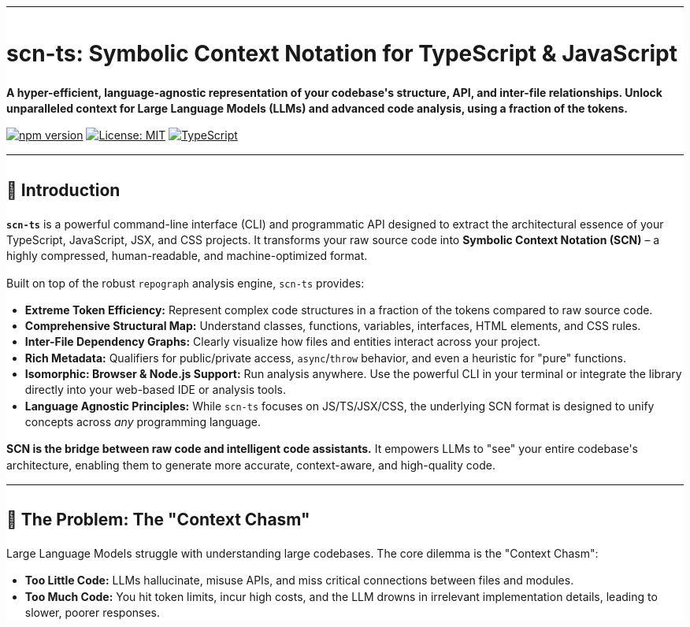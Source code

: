 ***

# scn-ts: Symbolic Context Notation for TypeScript & JavaScript

**A hyper-efficient, language-agnostic representation of your codebase's structure, API, and inter-file relationships. Unlock unparalleled context for Large Language Models (LLMs) and advanced code analysis, using a fraction of the tokens.**

[![npm version](https://img.shields.io/npm/v/scn-ts.svg)](https://www.npmjs.com/package/scn-ts)
[![License: MIT](https://img.shields.io/badge/License-MIT-yellow.svg)](https://opensource.org/licenses/MIT)
[![TypeScript](https://img.shields.io/badge/TypeScript-5.x-blue.svg)](https://www.typescriptlang.org/)

---

## 🚀 Introduction

**`scn-ts`** is a powerful command-line interface (CLI) and programmatic API designed to extract the architectural essence of your TypeScript, JavaScript, JSX, and CSS projects. It transforms your raw source code into **Symbolic Context Notation (SCN)** – a highly compressed, human-readable, and machine-optimized format.

Built on top of the robust `repograph` analysis engine, `scn-ts` provides:

*   **Extreme Token Efficiency:** Represent complex code structures in a fraction of the tokens compared to raw source code.
*   **Comprehensive Structural Map:** Understand classes, functions, variables, interfaces, HTML elements, and CSS rules.
*   **Inter-File Dependency Graphs:** Clearly visualize how files and entities interact across your project.
*   **Rich Metadata:** Qualifiers for public/private access, `async`/`throw` behavior, and even a heuristic for "pure" functions.
*   **Isomorphic: Browser & Node.js Support:** Run analysis anywhere. Use the powerful CLI in your terminal or integrate the library directly into your web-based IDE or analysis tools.
*   **Language Agnostic Principles:** While `scn-ts` focuses on JS/TS/JSX/CSS, the underlying SCN format is designed to unify concepts across *any* programming language.

**SCN is the bridge between raw code and intelligent code assistants.** It empowers LLMs to "see" your entire codebase's architecture, enabling them to generate more accurate, context-aware, and high-quality code.

---

## 🎯 The Problem: The "Context Chasm"

Large Language Models struggle with understanding large codebases. The core dilemma is the "Context Chasm":

*   **Too Little Code:** LLMs hallucinate, misuse APIs, and miss critical connections between files and modules.
*   **Too Much Code:** You hit token limits, incur high costs, and the LLM drowns in irrelevant implementation details, leading to slower, poorer responses.
